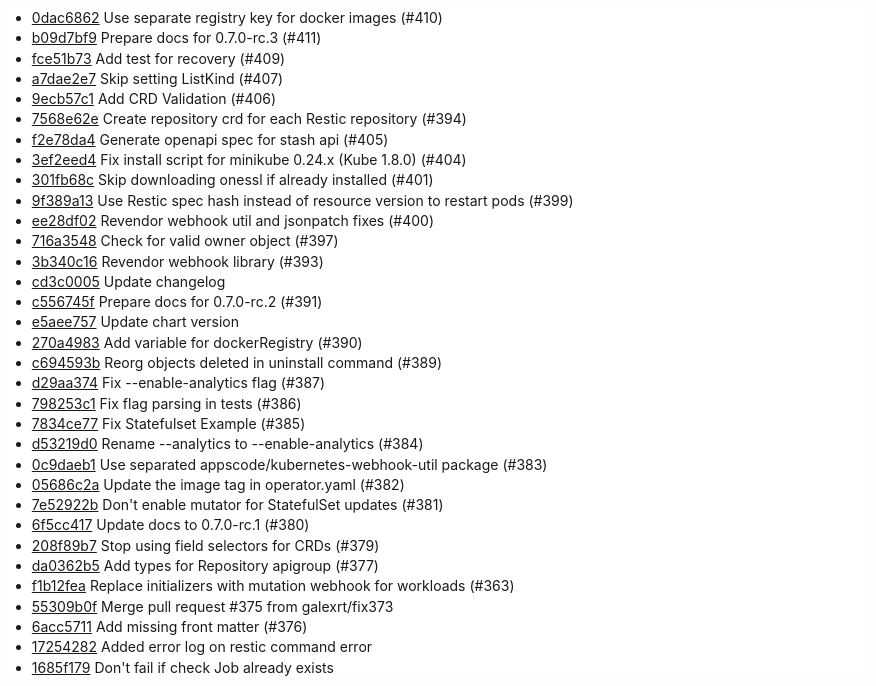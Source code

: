 - [0dac6862](https://github.com/appscode/stash-enterprise/commit/0dac6862) Use separate registry key for docker images (#410)
- [b09d7bf9](https://github.com/appscode/stash-enterprise/commit/b09d7bf9) Prepare docs for 0.7.0-rc.3 (#411)
- [fce51b73](https://github.com/appscode/stash-enterprise/commit/fce51b73) Add test for recovery (#409)
- [a7dae2e7](https://github.com/appscode/stash-enterprise/commit/a7dae2e7) Skip setting ListKind (#407)
- [9ecb57c1](https://github.com/appscode/stash-enterprise/commit/9ecb57c1) Add CRD Validation (#406)
- [7568e62e](https://github.com/appscode/stash-enterprise/commit/7568e62e) Create repository crd for each Restic repository (#394)
- [f2e78da4](https://github.com/appscode/stash-enterprise/commit/f2e78da4) Generate openapi spec for stash api (#405)
- [3ef2eed4](https://github.com/appscode/stash-enterprise/commit/3ef2eed4) Fix install script for minikube 0.24.x (Kube 1.8.0) (#404)
- [301fb68c](https://github.com/appscode/stash-enterprise/commit/301fb68c) Skip downloading onessl if already installed (#401)
- [9f389a13](https://github.com/appscode/stash-enterprise/commit/9f389a13) Use Restic spec hash instead of resource version to restart pods (#399)
- [ee28df02](https://github.com/appscode/stash-enterprise/commit/ee28df02) Revendor webhook util and jsonpatch fixes (#400)
- [716a3548](https://github.com/appscode/stash-enterprise/commit/716a3548) Check for valid owner object (#397)
- [3b340c16](https://github.com/appscode/stash-enterprise/commit/3b340c16) Revendor webhook library (#393)
- [cd3c0005](https://github.com/appscode/stash-enterprise/commit/cd3c0005) Update changelog
- [c556745f](https://github.com/appscode/stash-enterprise/commit/c556745f) Prepare docs for 0.7.0-rc.2 (#391)
- [e5aee757](https://github.com/appscode/stash-enterprise/commit/e5aee757) Update chart version
- [270a4983](https://github.com/appscode/stash-enterprise/commit/270a4983) Add variable for dockerRegistry (#390)
- [c694593b](https://github.com/appscode/stash-enterprise/commit/c694593b) Reorg objects deleted in uninstall command (#389)
- [d29aa374](https://github.com/appscode/stash-enterprise/commit/d29aa374) Fix --enable-analytics flag (#387)
- [798253c1](https://github.com/appscode/stash-enterprise/commit/798253c1) Fix flag parsing in tests (#386)
- [7834ce77](https://github.com/appscode/stash-enterprise/commit/7834ce77) Fix Statefulset Example (#385)
- [d53219d0](https://github.com/appscode/stash-enterprise/commit/d53219d0) Rename --analytics to --enable-analytics (#384)
- [0c9daeb1](https://github.com/appscode/stash-enterprise/commit/0c9daeb1) Use separated appscode/kubernetes-webhook-util package (#383)
- [05686c2a](https://github.com/appscode/stash-enterprise/commit/05686c2a) Update the image tag in operator.yaml (#382)
- [7e52922b](https://github.com/appscode/stash-enterprise/commit/7e52922b) Don't enable mutator for StatefulSet updates (#381)
- [6f5cc417](https://github.com/appscode/stash-enterprise/commit/6f5cc417) Update docs to 0.7.0-rc.1 (#380)
- [208f89b7](https://github.com/appscode/stash-enterprise/commit/208f89b7) Stop using field selectors for CRDs (#379)
- [da0362b5](https://github.com/appscode/stash-enterprise/commit/da0362b5) Add types for Repository apigroup (#377)
- [f1b12fea](https://github.com/appscode/stash-enterprise/commit/f1b12fea) Replace initializers with mutation webhook for workloads (#363)
- [55309b0f](https://github.com/appscode/stash-enterprise/commit/55309b0f) Merge pull request #375 from galexrt/fix373
- [6acc5711](https://github.com/appscode/stash-enterprise/commit/6acc5711) Add missing front matter (#376)
- [17254282](https://github.com/appscode/stash-enterprise/commit/17254282) Added error log on restic command error
- [1685f179](https://github.com/appscode/stash-enterprise/commit/1685f179) Don't fail if check Job already exists